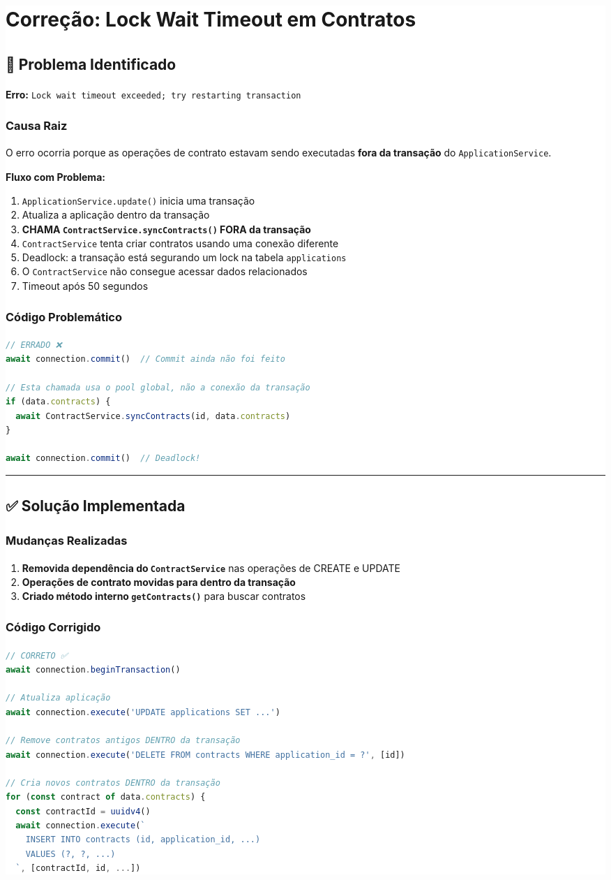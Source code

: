 # Correção: Lock Wait Timeout em Contratos

## 🐛 Problema Identificado

**Erro:** `Lock wait timeout exceeded; try restarting transaction`

### Causa Raiz

O erro ocorria porque as operações de contrato estavam sendo executadas **fora da transação** do `ApplicationService`. 

**Fluxo com Problema:**
1. `ApplicationService.update()` inicia uma transação
2. Atualiza a aplicação dentro da transação
3. **CHAMA `ContractService.syncContracts()` FORA da transação**
4. `ContractService` tenta criar contratos usando uma conexão diferente
5. Deadlock: a transação está segurando um lock na tabela `applications`
6. O `ContractService` não consegue acessar dados relacionados
7. Timeout após 50 segundos

### Código Problemático

```typescript
// ERRADO ❌
await connection.commit()  // Commit ainda não foi feito

// Esta chamada usa o pool global, não a conexão da transação
if (data.contracts) {
  await ContractService.syncContracts(id, data.contracts)
}

await connection.commit()  // Deadlock!
```

---

## ✅ Solução Implementada

### Mudanças Realizadas

1. **Removida dependência do `ContractService`** nas operações de CREATE e UPDATE
2. **Operações de contrato movidas para dentro da transação**
3. **Criado método interno `getContracts()`** para buscar contratos

### Código Corrigido

```typescript
// CORRETO ✅
await connection.beginTransaction()

// Atualiza aplicação
await connection.execute('UPDATE applications SET ...')

// Remove contratos antigos DENTRO da transação
await connection.execute('DELETE FROM contracts WHERE application_id = ?', [id])

// Cria novos contratos DENTRO da transação
for (const contract of data.contracts) {
  const contractId = uuidv4()
  await connection.execute(`
    INSERT INTO contracts (id, application_id, ...)
    VALUES (?, ?, ...)
  `, [contractId, id, ...])
```